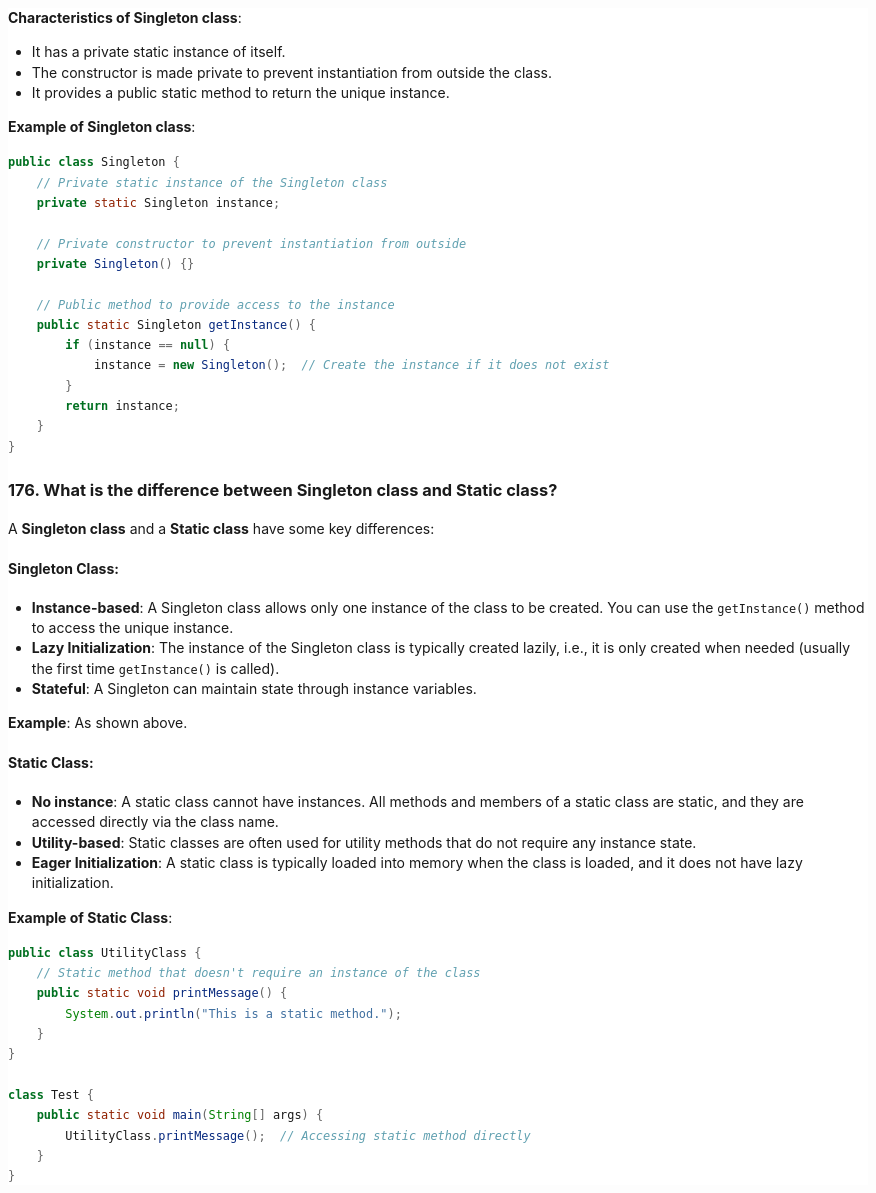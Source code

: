 **Characteristics of Singleton class**:
- It has a private static instance of itself.
- The constructor is made private to prevent instantiation from outside the class.
- It provides a public static method to return the unique instance.

**Example of Singleton class**:
```java
public class Singleton {
    // Private static instance of the Singleton class
    private static Singleton instance;
    
    // Private constructor to prevent instantiation from outside
    private Singleton() {}
    
    // Public method to provide access to the instance
    public static Singleton getInstance() {
        if (instance == null) {
            instance = new Singleton();  // Create the instance if it does not exist
        }
        return instance;
    }
}
```

### 176. **What is the difference between Singleton class and Static class?**

A **Singleton class** and a **Static class** have some key differences:

#### Singleton Class:
- **Instance-based**: A Singleton class allows only one instance of the class to be created. You can use the `getInstance()` method to access the unique instance.
- **Lazy Initialization**: The instance of the Singleton class is typically created lazily, i.e., it is only created when needed (usually the first time `getInstance()` is called).
- **Stateful**: A Singleton can maintain state through instance variables.

**Example**: As shown above.

#### Static Class:
- **No instance**: A static class cannot have instances. All methods and members of a static class are static, and they are accessed directly via the class name.
- **Utility-based**: Static classes are often used for utility methods that do not require any instance state.
- **Eager Initialization**: A static class is typically loaded into memory when the class is loaded, and it does not have lazy initialization.

**Example of Static Class**:
```java
public class UtilityClass {
    // Static method that doesn't require an instance of the class
    public static void printMessage() {
        System.out.println("This is a static method.");
    }
}

class Test {
    public static void main(String[] args) {
        UtilityClass.printMessage();  // Accessing static method directly
    }
}
```
